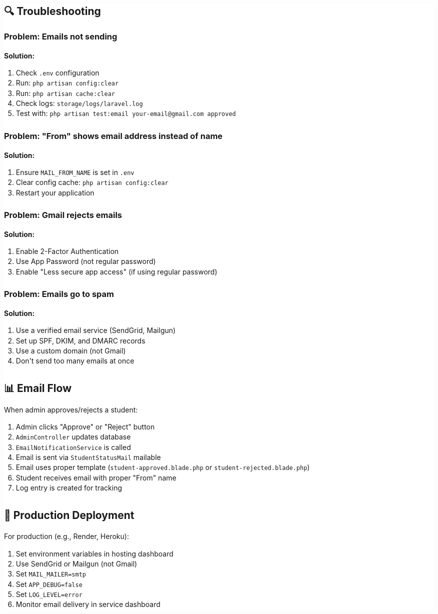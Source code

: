 ## 🔍 Troubleshooting

### Problem: Emails not sending

**Solution:**
1. Check `.env` configuration
2. Run: `php artisan config:clear`
3. Run: `php artisan cache:clear`
4. Check logs: `storage/logs/laravel.log`
5. Test with: `php artisan test:email your-email@gmail.com approved`

### Problem: "From" shows email address instead of name

**Solution:**
1. Ensure `MAIL_FROM_NAME` is set in `.env`
2. Clear config cache: `php artisan config:clear`
3. Restart your application

### Problem: Gmail rejects emails

**Solution:**
1. Enable 2-Factor Authentication
2. Use App Password (not regular password)
3. Enable "Less secure app access" (if using regular password)

### Problem: Emails go to spam

**Solution:**
1. Use a verified email service (SendGrid, Mailgun)
2. Set up SPF, DKIM, and DMARC records
3. Use a custom domain (not Gmail)
4. Don't send too many emails at once

## 📊 Email Flow

When admin approves/rejects a student:

1. Admin clicks "Approve" or "Reject" button
2. `AdminController` updates database
3. `EmailNotificationService` is called
4. Email is sent via `StudentStatusMail` mailable
5. Email uses proper template (`student-approved.blade.php` or `student-rejected.blade.php`)
6. Student receives email with proper "From" name
7. Log entry is created for tracking

## 🚀 Production Deployment

For production (e.g., Render, Heroku):

1. Set environment variables in hosting dashboard
2. Use SendGrid or Mailgun (not Gmail)
3. Set `MAIL_MAILER=smtp`
4. Set `APP_DEBUG=false`
5. Set `LOG_LEVEL=error`
6. Monitor email delivery in service dashboard
